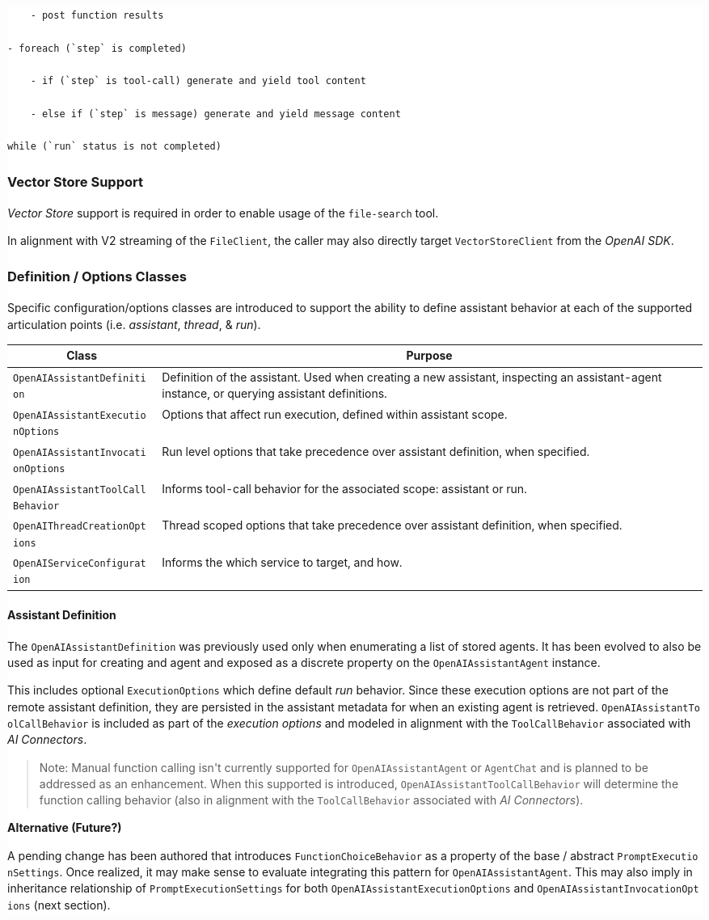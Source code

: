        - post function results

    - foreach (`step` is completed)

        - if (`step` is tool-call) generate and yield tool content

        - else if (`step` is message) generate and yield message content

    while (`run` status is not completed)


### Vector Store Support

_Vector Store_ support is required in order to enable usage of the `file-search` tool.  

In alignment with V2 streaming of the `FileClient`, the caller may also directly target `VectorStoreClient` from the _OpenAI SDK_.


### Definition / Options Classes

Specific configuration/options classes are introduced to support the ability to define assistant behavior at each of the supported articulation points (i.e. _assistant_, _thread_, & _run_).

|Class|Purpose|
|---|---|
|`OpenAIAssistantDefinition`|Definition of the assistant.  Used when creating a new assistant, inspecting an assistant-agent instance, or querying assistant definitions.|
|`OpenAIAssistantExecutionOptions`|Options that affect run execution, defined within assistant scope.|
|`OpenAIAssistantInvocationOptions`|Run level options that take precedence over assistant definition, when specified.|
|`OpenAIAssistantToolCallBehavior`|Informs tool-call behavior for the associated scope: assistant or run.|
|`OpenAIThreadCreationOptions`|Thread scoped options that take precedence over assistant definition, when specified.|
|`OpenAIServiceConfiguration`|Informs the which service to target, and how.|


#### Assistant Definition

The `OpenAIAssistantDefinition` was previously used only when enumerating a list of stored agents.  It has been evolved to also be used as input for creating and agent and exposed as a discrete property on the `OpenAIAssistantAgent` instance.

This includes optional `ExecutionOptions` which define default _run_ behavior.  Since these execution options are not part of the remote assistant definition, they are persisted in the assistant metadata for when an existing agent is retrieved.  `OpenAIAssistantToolCallBehavior` is included as part of the _execution options_ and modeled in alignment with the `ToolCallBehavior` associated with _AI Connectors_.

> Note: Manual function calling isn't currently supported for `OpenAIAssistantAgent` or `AgentChat`  and is planned to be addressed as an enhancement.  When this supported is introduced, `OpenAIAssistantToolCallBehavior` will determine the function calling behavior (also in alignment with the `ToolCallBehavior` associated with _AI Connectors_).

**Alternative (Future?)**

A pending change has been authored that introduces `FunctionChoiceBehavior` as a property of the base / abstract `PromptExecutionSettings`.  Once realized, it may make sense to evaluate integrating this pattern for `OpenAIAssistantAgent`.  This may also imply in inheritance relationship of `PromptExecutionSettings` for both `OpenAIAssistantExecutionOptions` and `OpenAIAssistantInvocationOptions` (next section).
